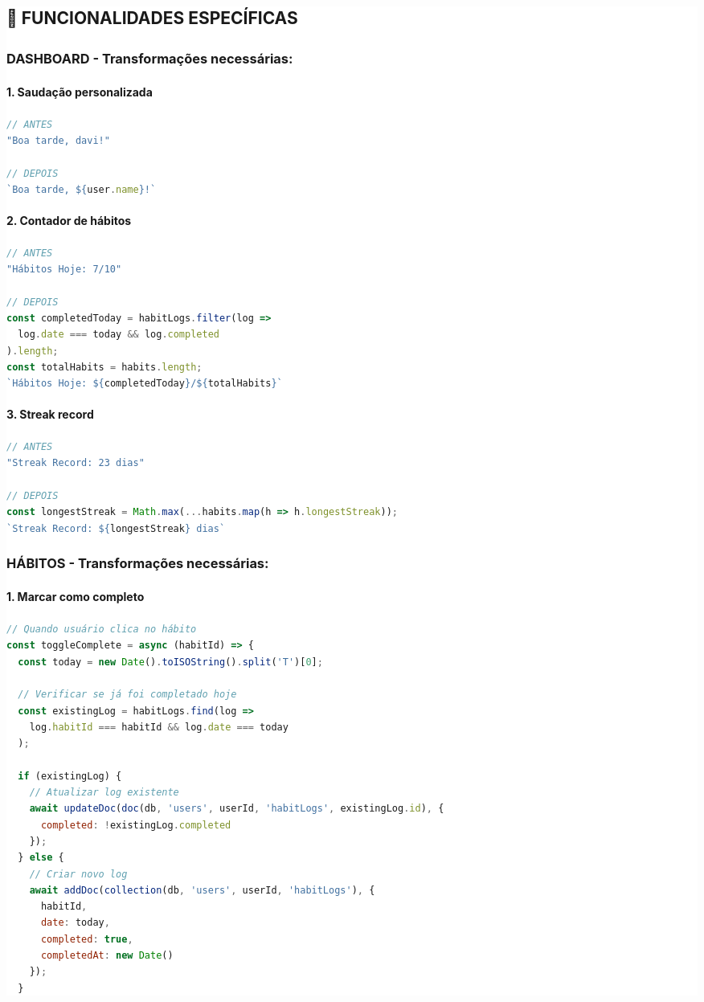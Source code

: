 
## 🎯 FUNCIONALIDADES ESPECÍFICAS

### **DASHBOARD - Transformações necessárias:**

#### **1. Saudação personalizada**
```javascript
// ANTES
"Boa tarde, davi!"

// DEPOIS
`Boa tarde, ${user.name}!`
```

#### **2. Contador de hábitos**
```javascript
// ANTES
"Hábitos Hoje: 7/10"

// DEPOIS
const completedToday = habitLogs.filter(log => 
  log.date === today && log.completed
).length;
const totalHabits = habits.length;
`Hábitos Hoje: ${completedToday}/${totalHabits}`
```

#### **3. Streak record**
```javascript
// ANTES
"Streak Record: 23 dias"

// DEPOIS
const longestStreak = Math.max(...habits.map(h => h.longestStreak));
`Streak Record: ${longestStreak} dias`
```

### **HÁBITOS - Transformações necessárias:**

#### **1. Marcar como completo**
```javascript
// Quando usuário clica no hábito
const toggleComplete = async (habitId) => {
  const today = new Date().toISOString().split('T')[0];
  
  // Verificar se já foi completado hoje
  const existingLog = habitLogs.find(log => 
    log.habitId === habitId && log.date === today
  );
  
  if (existingLog) {
    // Atualizar log existente
    await updateDoc(doc(db, 'users', userId, 'habitLogs', existingLog.id), {
      completed: !existingLog.completed
    });
  } else {
    // Criar novo log
    await addDoc(collection(db, 'users', userId, 'habitLogs'), {
      habitId,
      date: today,
      completed: true,
      completedAt: new Date()
    });
  }
```